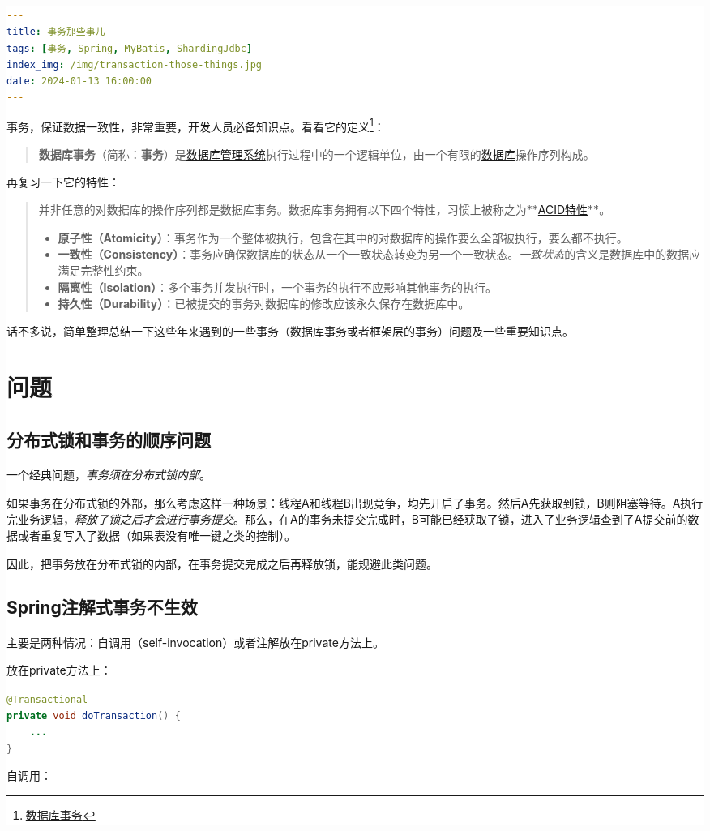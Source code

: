 ```yaml
---
title: 事务那些事儿
tags: [事务, Spring, MyBatis, ShardingJdbc]
index_img: /img/transaction-those-things.jpg
date: 2024-01-13 16:00:00
---
```




事务，保证数据一致性，非常重要，开发人员必备知识点。看看它的定义[^1]：

> **数据库事务**（简称：**事务**）是[数据库管理系统](https://zh.wikipedia.org/wiki/数据库管理系统)执行过程中的一个逻辑单位，由一个有限的[数据库](https://zh.wikipedia.org/wiki/数据库)操作序列构成。

再复习一下它的特性：

> 并非任意的对数据库的操作序列都是数据库事务。数据库事务拥有以下四个特性，习惯上被称之为**[ACID特性](https://zh.wikipedia.org/wiki/ACID)**。
>
> - **原子性（Atomicity）**：事务作为一个整体被执行，包含在其中的对数据库的操作要么全部被执行，要么都不执行。
> - **一致性（Consistency）**：事务应确保数据库的状态从一个一致状态转变为另一个一致状态。*一致状态*的含义是数据库中的数据应满足完整性约束。
> - **隔离性（Isolation）**：多个事务并发执行时，一个事务的执行不应影响其他事务的执行。
> - **持久性（Durability）**：已被提交的事务对数据库的修改应该永久保存在数据库中。

话不多说，简单整理总结一下这些年来遇到的一些事务（数据库事务或者框架层的事务）问题及一些重要知识点。



# 问题



## 分布式锁和事务的顺序问题

一个经典问题，*事务须在分布式锁内部*。

如果事务在分布式锁的外部，那么考虑这样一种场景：线程A和线程B出现竞争，均先开启了事务。然后A先获取到锁，B则阻塞等待。A执行完业务逻辑，*释放了锁之后才会进行事务提交*。那么，在A的事务未提交完成时，B可能已经获取了锁，进入了业务逻辑查到了A提交前的数据或者重复写入了数据（如果表没有唯一键之类的控制）。

因此，把事务放在分布式锁的内部，在事务提交完成之后再释放锁，能规避此类问题。



## Spring注解式事务不生效

主要是两种情况：自调用（self-invocation）或者注解放在private方法上。

放在private方法上：

```java
@Transactional
private void doTransaction() {
    ...
}
```

自调用：


[^1]: [数据库事务](https://zh.wikipedia.org/wiki/%E6%95%B0%E6%8D%AE%E5%BA%93%E4%BA%8B%E5%8A%A1)
[^2]: [Using `@Transactional`](https://docs.spring.io/spring-framework/reference/data-access/transaction/declarative/annotations.html#page-title)
[^3]: [sql-abort](https://www.postgresql.org/docs/current/sql-abort.html)
[^4]: [tx-propagation-nested](https://docs.spring.io/spring-framework/reference/data-access/transaction/declarative/tx-propagation.html#tx-propagation-nested)
[^5]: [事务隔离](https://zh.wikipedia.org/wiki/%E4%BA%8B%E5%8B%99%E9%9A%94%E9%9B%A2)